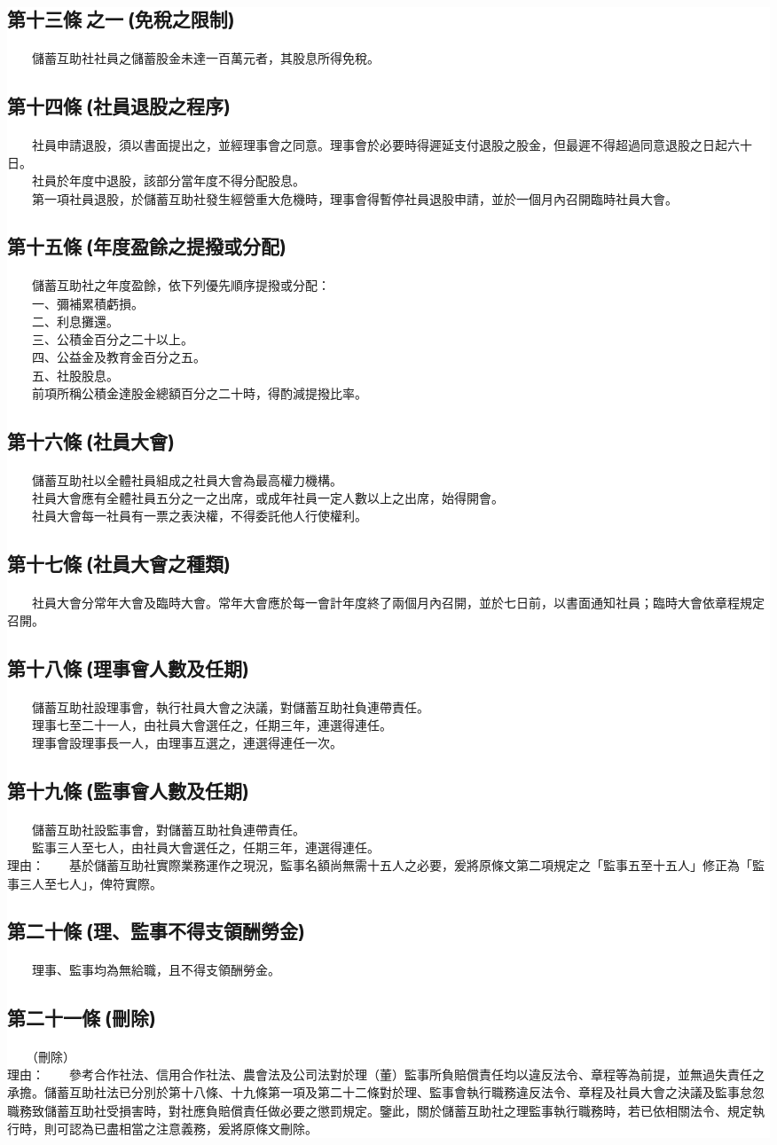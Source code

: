 
第十三條 之一 (免稅之限制)
--------------------------
　　儲蓄互助社社員之儲蓄股金未達一百萬元者，其股息所得免稅。  


第十四條 (社員退股之程序)
-------------------------
　　社員申請退股，須以書面提出之，並經理事會之同意。理事會於必要時得遲延支付退股之股金，但最遲不得超過同意退股之日起六十日。  
　　社員於年度中退股，該部分當年度不得分配股息。  
　　第一項社員退股，於儲蓄互助社發生經營重大危機時，理事會得暫停社員退股申請，並於一個月內召開臨時社員大會。  


第十五條 (年度盈餘之提撥或分配)
-------------------------------
　　儲蓄互助社之年度盈餘，依下列優先順序提撥或分配：  
　　一、彌補累積虧損。  
　　二、利息攤還。  
　　三、公積金百分之二十以上。  
　　四、公益金及教育金百分之五。  
　　五、社股股息。  
　　前項所稱公積金達股金總額百分之二十時，得酌減提撥比率。  


第十六條 (社員大會)
-------------------
　　儲蓄互助社以全體社員組成之社員大會為最高權力機構。  
　　社員大會應有全體社員五分之一之出席，或成年社員一定人數以上之出席，始得開會。  
　　社員大會每一社員有一票之表決權，不得委託他人行使權利。  


第十七條 (社員大會之種類)
-------------------------
　　社員大會分常年大會及臨時大會。常年大會應於每一會計年度終了兩個月內召開，並於七日前，以書面通知社員；臨時大會依章程規定召開。  


第十八條 (理事會人數及任期)
---------------------------
　　儲蓄互助社設理事會，執行社員大會之決議，對儲蓄互助社負連帶責任。  
　　理事七至二十一人，由社員大會選任之，任期三年，連選得連任。  
　　理事會設理事長一人，由理事互選之，連選得連任一次。  


第十九條 (監事會人數及任期)
---------------------------
　　儲蓄互助社設監事會，對儲蓄互助社負連帶責任。  
　　監事三人至七人，由社員大會選任之，任期三年，連選得連任。  
理由：　　基於儲蓄互助社實際業務運作之現況，監事名額尚無需十五人之必要，爰將原條文第二項規定之「監事五至十五人」修正為「監事三人至七人」，俾符實際。

第二十條 (理、監事不得支領酬勞金)
---------------------------------
　　理事、監事均為無給職，且不得支領酬勞金。  


第二十一條 (刪除)
-----------------
　　（刪除）  
理由：　　參考合作社法、信用合作社法、農會法及公司法對於理（董）監事所負賠償責任均以違反法令、章程等為前提，並無過失責任之承擔。儲蓄互助社法已分別於第十八條、十九條第一項及第二十二條對於理、監事會執行職務違反法令、章程及社員大會之決議及監事怠忽職務致儲蓄互助社受損害時，對社應負賠償責任做必要之懲罰規定。鑒此，關於儲蓄互助社之理監事執行職務時，若已依相關法令、規定執行時，則可認為已盡相當之注意義務，爰將原條文刪除。
